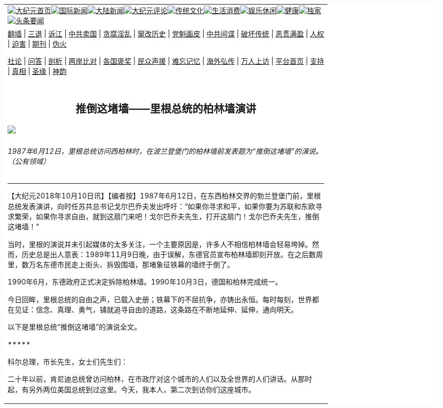 <a name="1" id="1" target="_blank"></a><span id="1"></span>
<table align=center border="0"><tr><td colspan="2" VALIGN=TOP><a href="https://github.com/19920513/djy/blob/master/gb/nf1351518.md#1"><img src="https://raw.githubusercontent.com/19920513/www/master/t/djy/1.jpg" title="大纪元首页" alt="大纪元首页"></a><a href="https://github.com/19920513/djy/blob/master/gb/n24hr.md#1"><img src="https://raw.githubusercontent.com/19920513/www/master/t/djy/3.jpg" title="国际新闻" alt="国际新闻"></a><a href="https://github.com/19920513/djy/blob/master/gb/nsc413.md#1"><img src="https://raw.githubusercontent.com/19920513/www/master/t/djy/4.jpg" title="大陆新闻" alt="大陆新闻"></a><a href="https://github.com/19920513/djy/blob/master/gb/news392.md#1"><img src="https://raw.githubusercontent.com/19920513/www/master/t/djy/5.jpg" title="大纪元评论" alt="大纪元评论"></a><a href="https://github.com/19920513/djy/blob/master/gb/news2007.md#1"><img src="https://raw.githubusercontent.com/19920513/www/master/t/djy/6.jpg" title="传统文化" alt="传统文化"></a><a href="https://github.com/19920513/djy/blob/master/gb/news2008.md#1"><img src="https://raw.githubusercontent.com/19920513/www/master/t/djy/7.jpg" title="生活消费" alt="生活消费"></a><a href="https://github.com/19920513/djy/blob/master/gb/ncyule.md#1"><img src="https://raw.githubusercontent.com/19920513/www/master/t/djy/8.jpg" title="娱乐休闲" alt="娱乐休闲"></a><a href="https://github.com/19920513/djy/blob/master/gb/nsc1002.md#1"><img src="https://raw.githubusercontent.com/19920513/www/master/t/djy/9.jpg" title="健康" alt="健康"></a><a href="https://github.com/19920513/djy/blob/master/gb/nf6092.md#1"><img src="https://raw.githubusercontent.com/19920513/www/master/t/djy/10a.jpg" title="独家" alt="独家"></a><a href="https://github.com/19920513/djy/blob/master/gb/nf4514.md#1"><img src="https://raw.githubusercontent.com/19920513/www/master/t/djy/12a.jpg" title="头条要闻" alt="头条要闻"></a></td></tr>
<tr><td colspan="2" VALIGN=TOP><a target="_blank" href="https://github.com/19920513/www/blob/master/README.md?zsrh#1">翻墙</a> | <a target="_blank" href="https://github.com/19920513/djy/blob/master/gb/nf5657.md#1">三退</a> | <a target="_blank" href="https://github.com/19920513/djy/blob/master/gb/nf6124.md#1">诉江</a> | <a target="_blank" href="https://github.com/19920513/djy/blob/master/gb/nf1176117.md#1">中共卖国</a> | <a target="_blank" href="https://github.com/19920513/djy/blob/master/gb/nf5773.md#1">贪腐淫乱</a> | <a target="_blank" href="https://github.com/19920513/djy/blob/master/gb/nf1176115.md#1">窜改历史</a> | <a target="_blank" href="https://github.com/19920513/djy/blob/master/gb/nf1176107.md#1">党魁画皮</a> | <a target="_blank" href="https://github.com/19920513/djy/blob/master/gb/nf1320400.md#1">中共间谍</a> | <a target="_blank" href="https://github.com/19920513/djy/blob/master/gb/nf1176114.md#1">破坏传统</a> | <a target="_blank" href="https://github.com/19920513/ntdtv/blob/master/gb/prog447_1.md#1">恶贯满盈</a> | <a target="_blank" href="https://github.com/19920513/djy/blob/master/gb/ncid278.md#1">人权</a> | <a target="_blank" href="https://github.com/19920513/djy/blob/master/gb/nf1176111.md#1">迫害</a> | <a target="_blank" href="https://gitlab.com/szzdlab/mh-qikan/blob/master/README.md#1">期刊</a> | <a target="_blank" href="https://github.com/19920513/djy/blob/master/gb/nf5562.md#1">伪火</a></p><p><a target="_blank" href="https://github.com/19920513/djy/blob/master/gb/9p.md#1">社论</a> | <a target="_blank" href="https://github.com/19920513/djy/blob/master/gb/nf4378.md#1">问答</a> | <a target="_blank" href="https://github.com/19920513/djy/blob/master/gb/nf5792.md#1">剖析</a> | <a target="_blank" href="https://github.com/19920513/djy/blob/master/gb/nf5735.md#1">两岸比对</a> | <a target="_blank" href="https://github.com/19920513/djy/blob/master/gb/nf6119.md#1">各国褒奖</a> | <a target="_blank" href="https://github.com/19920513/djy/blob/master/gb/nf6120.md#1">民众声援</a> | <a target="_blank" href="https://github.com/19920513/djy/blob/master/gb/nf1188594.md#1">难忘记忆</a> | <a target="_blank" href="https://github.com/19920513/djy/blob/master/gb/nf3180.md#1">海外弘传</a> | <a target="_blank" href="https://github.com/19920513/djy/blob/master/gb/nf5410.md#1">万人上访</a> | <a target="_blank" href="https://github.com/19920513/www/blob/master/README.md?zsrh#1">平台首页</a> | <a target="_blank" href="https://github.com/19920513/djy/blob/master/gb/nf4386.md#1">支持</a> | <a target="_blank" href="https://github.com/19920513/djy/blob/master/gb/nf4389.md#1">真相</a> | <a target="_blank" href="https://github.com/19920513/djy/blob/master/gb/nf5790.md#1">圣缘</a> | <a target="_blank" href="https://github.com/19920513/djy/blob/master/gb/nf4786.md#1">神韵</a></td></tr>
<tr><td VALIGN=TOP width="626"><h2 align=center>推倒这堵墙——里根总统的柏林墙演讲</h2>
<img width="600" src="https://i.epochtimes.com/assets/uploads/2018/10/ed7be29b5a4bb49a14275680793fb0ce-600x400.jpg" />
<h6>1987年6月12日，里根总统访问西柏林时，在波兰登堡门的柏林墙前发表题为“推倒这堵墙”的演说。（公有领域）
</h6>
<hr>
	<p>【大纪元2018年10月10日讯】【编者按】1987年6月12日，在东西柏林交界的勃兰登堡门前，<ahref="https://github.com/19920513/djy/blob/master/gb/tag/%E9%87%8C%E6%A0%B9%E6%80%BB%E7%BB%9F.md#1">里根总统</a>发表演讲，向时任苏共总书记戈尔巴乔夫发出呼吁：“如果你寻求和平，如果你要为苏联和东欧寻求繁荣，如果你寻求自由，就到这扇门来吧！戈尔巴乔夫先生，打开这扇门！戈尔巴乔夫先生，推倒这堵墙！”</p>
<p>当时，里根的演说并未引起媒体的太多关注，一个主要原因是，许多人不相信<ahref="https://github.com/19920513/djy/blob/master/gb/tag/%E6%9F%8F%E6%9E%97%E5%A2%99.md#1">柏林墙</a>会轻易垮掉。然而，历史总是出人意表：1989年11月9日晚，由于误解，东德官员宣布柏林墙即刻开放。在之后数周里，数万名东德市民走上街头、拆毁围墙，那堵象征铁幕的墙终于倒了。</p>
<p>1990年6月，东德政府正式决定拆除<ahref="https://github.com/19920513/djy/blob/master/gb/tag/%E6%9F%8F%E6%9E%97%E5%A2%99.md#1">柏林墙</a>。1990年10月3日，德国和柏林完成统一。</p>
<p>今日回眸，<ahref="https://github.com/19920513/djy/blob/master/gb/tag/%E9%87%8C%E6%A0%B9%E6%80%BB%E7%BB%9F.md#1">里根总统</a>的自由之声，已载入史册；铁幕下的不屈抗争，亦铸出永恒。每时每刻，世界都在见证：信念、真理、勇气，铺就追寻自由的道路，这条路在不断地延伸、延伸，通向明天。</p>
<p>以下是里根总统“推倒这堵墙”的演说全文。</p>
<p>*****</p>
<p>科尔总理，市长先生，女士们先生们：</p>
<p>二十年以前，肯尼迪总统曾访问柏林，在市政厅对这个城市的人们以及全世界的人们讲话。从那时起，有另外两位美国总统到过这里。今天，我本人，第二次到访你们这座城市。</p>